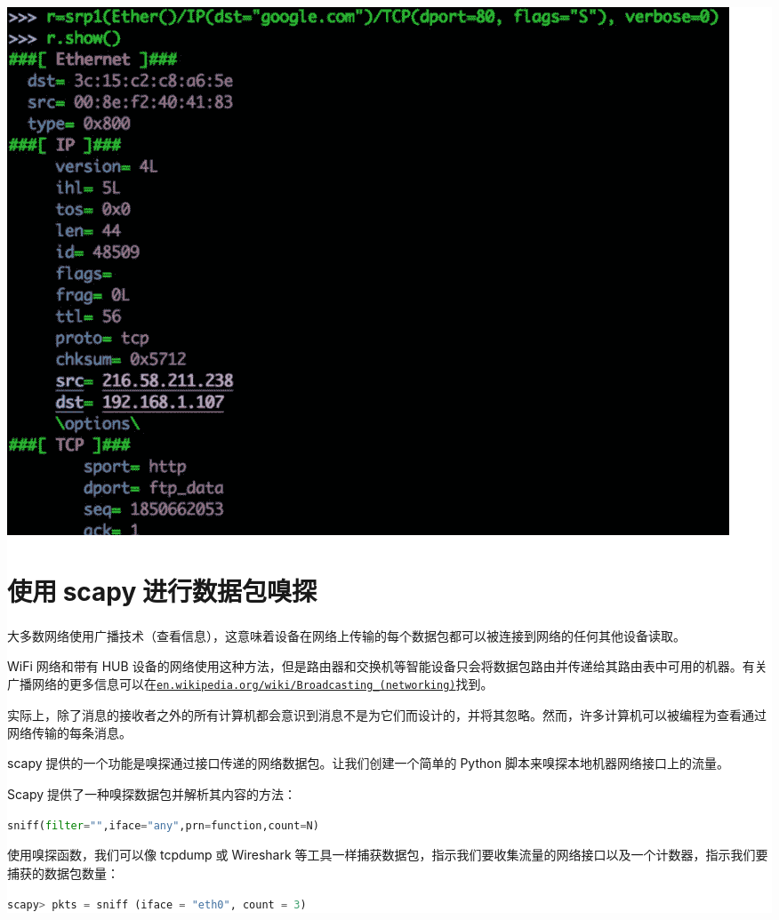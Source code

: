 ![](img/9e4cd29a-9d7d-4782-b8f2-c21fb5f1e509.png)

# 使用 scapy 进行数据包嗅探

大多数网络使用广播技术（查看信息），这意味着设备在网络上传输的每个数据包都可以被连接到网络的任何其他设备读取。

WiFi 网络和带有 HUB 设备的网络使用这种方法，但是路由器和交换机等智能设备只会将数据包路由并传递给其路由表中可用的机器。有关广播网络的更多信息可以在[`en.wikipedia.org/wiki/Broadcasting_(networking)`](https://en.wikipedia.org/wiki/Broadcasting_(networking))找到。

实际上，除了消息的接收者之外的所有计算机都会意识到消息不是为它们而设计的，并将其忽略。然而，许多计算机可以被编程为查看通过网络传输的每条消息。

scapy 提供的一个功能是嗅探通过接口传递的网络数据包。让我们创建一个简单的 Python 脚本来嗅探本地机器网络接口上的流量。

Scapy 提供了一种嗅探数据包并解析其内容的方法：

```py
sniff(filter="",iface="any",prn=function,count=N)
```

使用嗅探函数，我们可以像 tcpdump 或 Wireshark 等工具一样捕获数据包，指示我们要收集流量的网络接口以及一个计数器，指示我们要捕获的数据包数量：

```py
scapy> pkts = sniff (iface = "eth0", count = 3)
```
